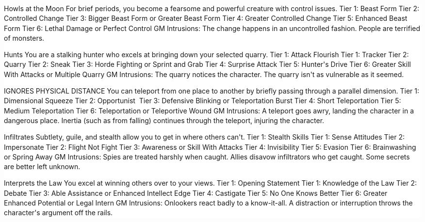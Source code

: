 Howls at the Moon
For brief periods, you become a fearsome and powerful creature with control issues.
Tier 1: Beast Form
Tier 2: Controlled Change
Tier 3: Bigger Beast Form or Greater Beast Form
Tier 4: Greater Controlled Change
Tier 5: Enhanced Beast Form
Tier 6: Lethal Damage or Perfect Control
GM Intrusions: The change happens in an uncontrolled fashion. People are terrified of monsters.

Hunts
You are a stalking hunter who excels at bringing down your selected quarry.
Tier 1: Attack Flourish
Tier 1: Tracker
Tier 2: Quarry
Tier 2: Sneak
Tier 3: Horde Fighting or Sprint and Grab
Tier 4: Surprise Attack
Tier 5: Hunter's Drive
Tier 6: Greater Skill With Attacks or Multiple Quarry
GM Intrusions: The quarry notices the character. The quarry isn't as vulnerable as it seemed.

IGNORES PHYSICAL DISTANCE
You can teleport from one place to another by briefly passing through a parallel dimension.
Tier 1: Dimensional Squeeze
Tier 2: Opportunist 
Tier 3: Defensive Blinking or Teleportation Burst
Tier 4: Short Teleportation
Tier 5: Medium Teleportation
Tier 6: Teleportation or Teleportive Wound
GM Intrusions: A teleport goes awry, landing the character in a dangerous place. Inertia (such as from falling) continues through the teleport, injuring the character.

Infiltrates
Subtlety, guile, and stealth allow you to get in where others can't.
Tier 1: Stealth Skills
Tier 1: Sense Attitudes
Tier 2: Impersonate
Tier 2: Flight Not Fight
Tier 3: Awareness or Skill With Attacks
Tier 4: Invisibility
Tier 5: Evasion
Tier 6: Brainwashing or Spring Away
GM Intrusions: Spies are treated harshly when caught. Allies disavow infiltrators who get caught. Some secrets are better left unknown.

Interprets the Law
You excel at winning others over to your views.
Tier 1: Opening Statement
Tier 1: Knowledge of the Law
Tier 2: Debate
Tier 3: Able Assistance or Enhanced Intellect Edge
Tier 4: Castigate
Tier 5: No One Knows Better
Tier 6: Greater Enhanced Potential or Legal Intern
GM Intrusions: Onlookers react badly to a know-it-all. A distraction or interruption throws the character's argument off the rails.

